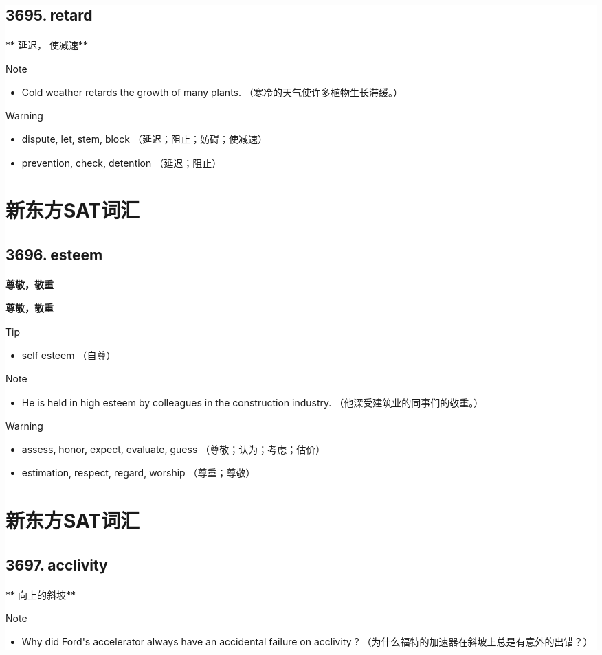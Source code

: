 ## 3695. retard

** 延迟， 使减速**

> [!NOTE]
>
> - Cold weather retards the growth of many plants. （寒冷的天气使许多植物生长滞缓。）
>

> [!WARNING]
>
> - dispute, let, stem, block （延迟；阻止；妨碍；使减速）
>
> - prevention, check, detention （延迟；阻止）
>

# 新东方SAT词汇

## 3696. esteem

**尊敬，敬重**

**尊敬，敬重**

> [!TIP]
>
> - self esteem （自尊）
>

> [!NOTE]
>
> - He is held in high esteem by colleagues in the construction industry. （他深受建筑业的同事们的敬重。）
>

> [!WARNING]
>
> - assess, honor, expect, evaluate, guess （尊敬；认为；考虑；估价）
>
> - estimation, respect, regard, worship （尊重；尊敬）
>

# 新东方SAT词汇

## 3697. acclivity

** 向上的斜坡**

> [!NOTE]
>
> - Why did Ford's accelerator always have an accidental failure on acclivity ? （为什么福特的加速器在斜坡上总是有意外的出错？）
>
